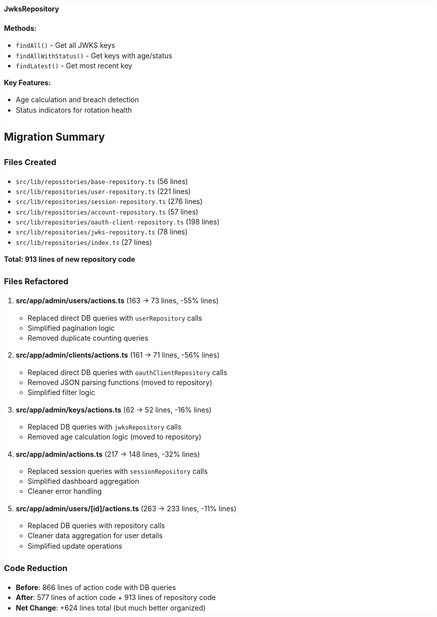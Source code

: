 #### JwksRepository
**Methods:**
- `findAll()` - Get all JWKS keys
- `findAllWithStatus()` - Get keys with age/status
- `findLatest()` - Get most recent key

**Key Features:**
- Age calculation and breach detection
- Status indicators for rotation health

## Migration Summary

### Files Created
- `src/lib/repositories/base-repository.ts` (56 lines)
- `src/lib/repositories/user-repository.ts` (221 lines)
- `src/lib/repositories/session-repository.ts` (276 lines)
- `src/lib/repositories/account-repository.ts` (57 lines)
- `src/lib/repositories/oauth-client-repository.ts` (198 lines)
- `src/lib/repositories/jwks-repository.ts` (78 lines)
- `src/lib/repositories/index.ts` (27 lines)

**Total: 913 lines of new repository code**

### Files Refactored
1. **src/app/admin/users/actions.ts** (163 → 73 lines, -55% lines)
   - Replaced direct DB queries with `userRepository` calls
   - Simplified pagination logic
   - Removed duplicate counting queries

2. **src/app/admin/clients/actions.ts** (161 → 71 lines, -56% lines)
   - Replaced direct DB queries with `oauthClientRepository` calls
   - Removed JSON parsing functions (moved to repository)
   - Simplified filter logic

3. **src/app/admin/keys/actions.ts** (62 → 52 lines, -16% lines)
   - Replaced DB queries with `jwksRepository` calls
   - Removed age calculation logic (moved to repository)

4. **src/app/admin/actions.ts** (217 → 148 lines, -32% lines)
   - Replaced session queries with `sessionRepository` calls
   - Simplified dashboard aggregation
   - Cleaner error handling

5. **src/app/admin/users/[id]/actions.ts** (263 → 233 lines, -11% lines)
   - Replaced DB queries with repository calls
   - Cleaner data aggregation for user details
   - Simplified update operations

### Code Reduction
- **Before**: 866 lines of action code with DB queries
- **After**: 577 lines of action code + 913 lines of repository code
- **Net Change**: +624 lines total (but much better organized)
